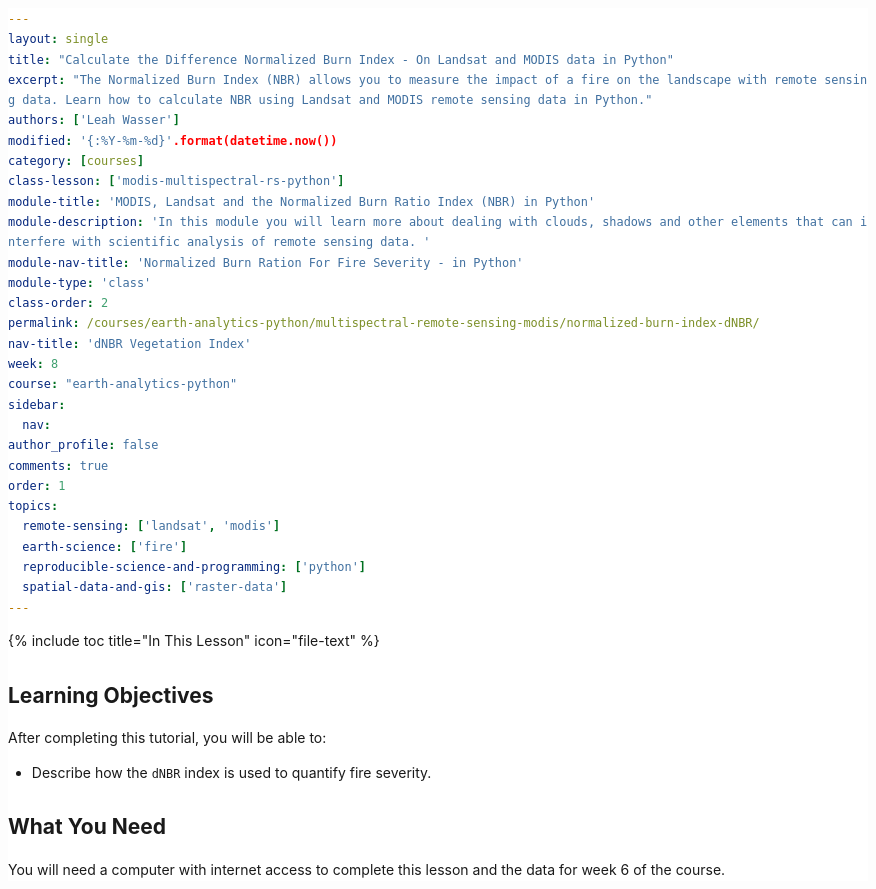 ```yaml
---
layout: single
title: "Calculate the Difference Normalized Burn Index - On Landsat and MODIS data in Python"
excerpt: "The Normalized Burn Index (NBR) allows you to measure the impact of a fire on the landscape with remote sensing data. Learn how to calculate NBR using Landsat and MODIS remote sensing data in Python."
authors: ['Leah Wasser']
modified: '{:%Y-%m-%d}'.format(datetime.now())
category: [courses]
class-lesson: ['modis-multispectral-rs-python']
module-title: 'MODIS, Landsat and the Normalized Burn Ratio Index (NBR) in Python'
module-description: 'In this module you will learn more about dealing with clouds, shadows and other elements that can interfere with scientific analysis of remote sensing data. '
module-nav-title: 'Normalized Burn Ration For Fire Severity - in Python'
module-type: 'class'
class-order: 2
permalink: /courses/earth-analytics-python/multispectral-remote-sensing-modis/normalized-burn-index-dNBR/
nav-title: 'dNBR Vegetation Index'
week: 8
course: "earth-analytics-python"
sidebar:
  nav:
author_profile: false
comments: true
order: 1
topics:
  remote-sensing: ['landsat', 'modis']
  earth-science: ['fire']
  reproducible-science-and-programming: ['python']
  spatial-data-and-gis: ['raster-data']
---
```


{% include toc title="In This Lesson" icon="file-text" %}

<div class='notice--success' markdown="1">

## <i class="fa fa-graduation-cap" aria-hidden="true"></i> Learning Objectives

After completing this tutorial, you will be able to:

* Describe how the `dNBR` index is used to quantify fire severity.

## <i class="fa fa-check-square-o fa-2" aria-hidden="true"></i> What You Need

You will need a computer with internet access to complete this lesson and the
data for week 6 of the course.
